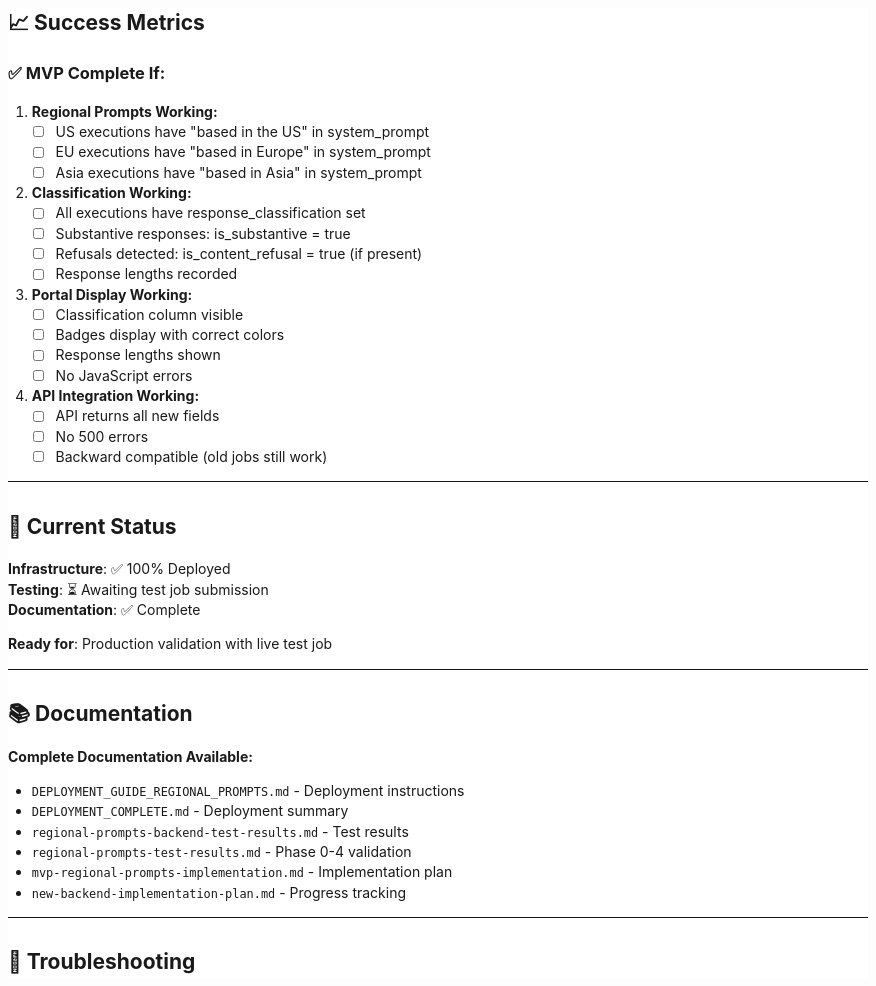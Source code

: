 ## 📈 Success Metrics

### ✅ MVP Complete If:

1. **Regional Prompts Working:**
   - [ ] US executions have "based in the US" in system_prompt
   - [ ] EU executions have "based in Europe" in system_prompt
   - [ ] Asia executions have "based in Asia" in system_prompt

2. **Classification Working:**
   - [ ] All executions have response_classification set
   - [ ] Substantive responses: is_substantive = true
   - [ ] Refusals detected: is_content_refusal = true (if present)
   - [ ] Response lengths recorded

3. **Portal Display Working:**
   - [ ] Classification column visible
   - [ ] Badges display with correct colors
   - [ ] Response lengths shown
   - [ ] No JavaScript errors

4. **API Integration Working:**
   - [ ] API returns all new fields
   - [ ] No 500 errors
   - [ ] Backward compatible (old jobs still work)

---

## 🎯 Current Status

**Infrastructure**: ✅ 100% Deployed  
**Testing**: ⏳ Awaiting test job submission  
**Documentation**: ✅ Complete

**Ready for**: Production validation with live test job

---

## 📚 Documentation

**Complete Documentation Available:**
- `DEPLOYMENT_GUIDE_REGIONAL_PROMPTS.md` - Deployment instructions
- `DEPLOYMENT_COMPLETE.md` - Deployment summary
- `regional-prompts-backend-test-results.md` - Test results
- `regional-prompts-test-results.md` - Phase 0-4 validation
- `mvp-regional-prompts-implementation.md` - Implementation plan
- `new-backend-implementation-plan.md` - Progress tracking

---

## 🔧 Troubleshooting
